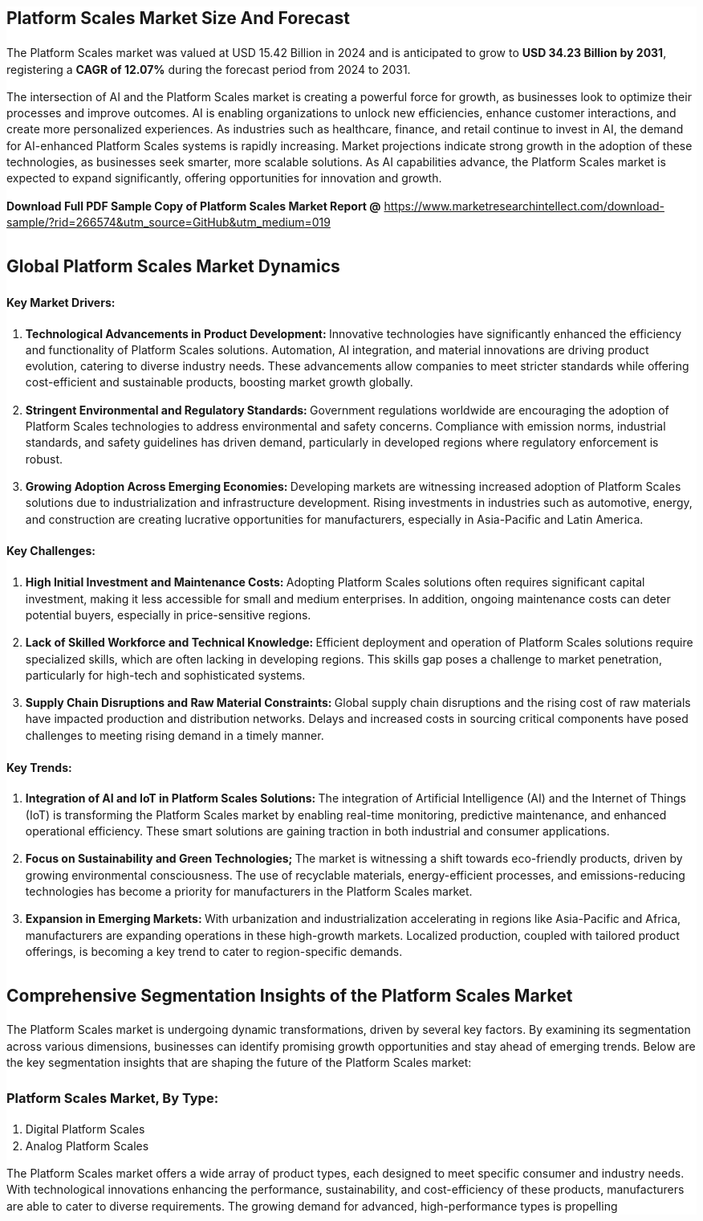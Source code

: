 <h2>Platform Scales Market Size And Forecast</h2><p>The Platform Scales market was valued at USD 15.42 Billion in 2024 and is anticipated to grow to <strong>USD 34.23 Billion by 2031</strong>, registering a <strong>CAGR of 12.07%</strong> during the forecast period from 2024 to 2031.</p><p>The intersection of AI and the Platform Scales market is creating a powerful force for growth, as businesses look to optimize their processes and improve outcomes. AI is enabling organizations to unlock new efficiencies, enhance customer interactions, and create more personalized experiences. As industries such as healthcare, finance, and retail continue to invest in AI, the demand for AI-enhanced Platform Scales systems is rapidly increasing. Market projections indicate strong growth in the adoption of these technologies, as businesses seek smarter, more scalable solutions. As AI capabilities advance, the Platform Scales market is expected to expand significantly, offering opportunities for innovation and growth.</p><p><strong>Download Full PDF Sample Copy of Platform Scales Market Report @</strong>&nbsp;<a href="https://www.marketresearchintellect.com/download-sample/?rid=266574&amp;utm_source=GitHub&amp;utm_medium=019">https://www.marketresearchintellect.com/download-sample/?rid=266574&amp;utm_source=GitHub&amp;utm_medium=019</a></p><h2>Global Platform Scales Market Dynamics</h2><h4><strong>Key Market Drivers:</strong></h4><ol><li><p><strong>Technological Advancements in Product Development:&nbsp;</strong>Innovative technologies have significantly enhanced the efficiency and functionality of Platform Scales solutions. Automation, AI integration, and material innovations are driving product evolution, catering to diverse industry needs. These advancements allow companies to meet stricter standards while offering cost-efficient and sustainable products, boosting market growth globally.</p></li><li><p><strong>Stringent Environmental and Regulatory Standards:&nbsp;</strong>Government regulations worldwide are encouraging the adoption of Platform Scales technologies to address environmental and safety concerns. Compliance with emission norms, industrial standards, and safety guidelines has driven demand, particularly in developed regions where regulatory enforcement is robust.</p></li><li><p><strong>Growing Adoption Across Emerging Economies:&nbsp;</strong>Developing markets are witnessing increased adoption of Platform Scales solutions due to industrialization and infrastructure development. Rising investments in industries such as automotive, energy, and construction are creating lucrative opportunities for manufacturers, especially in Asia-Pacific and Latin America.</p></li></ol><h4><strong>Key Challenges:</strong></h4><ol><li><p><strong>High Initial Investment and Maintenance Costs:&nbsp;</strong>Adopting Platform Scales solutions often requires significant capital investment, making it less accessible for small and medium enterprises. In addition, ongoing maintenance costs can deter potential buyers, especially in price-sensitive regions.</p></li><li><p><strong>Lack of Skilled Workforce and Technical Knowledge:&nbsp;</strong>Efficient deployment and operation of Platform Scales solutions require specialized skills, which are often lacking in developing regions. This skills gap poses a challenge to market penetration, particularly for high-tech and sophisticated systems.</p></li><li><p><strong>Supply Chain Disruptions and Raw Material Constraints:&nbsp;</strong>Global supply chain disruptions and the rising cost of raw materials have impacted production and distribution networks. Delays and increased costs in sourcing critical components have posed challenges to meeting rising demand in a timely manner.</p></li></ol><h4><strong>Key Trends:</strong></h4><ol><li><p><strong>Integration of AI and IoT in Platform Scales Solutions:&nbsp;</strong>The integration of Artificial Intelligence (AI) and the Internet of Things (IoT) is transforming the Platform Scales market by enabling real-time monitoring, predictive maintenance, and enhanced operational efficiency. These smart solutions are gaining traction in both industrial and consumer applications.</p></li><li><p><strong>Focus on Sustainability and Green Technologies;&nbsp;</strong>The market is witnessing a shift towards eco-friendly products, driven by growing environmental consciousness. The use of recyclable materials, energy-efficient processes, and emissions-reducing technologies has become a priority for manufacturers in the Platform Scales market.</p></li><li><p><strong>Expansion in Emerging Markets:&nbsp;</strong>With urbanization and industrialization accelerating in regions like Asia-Pacific and Africa, manufacturers are expanding operations in these high-growth markets. Localized production, coupled with tailored product offerings, is becoming a key trend to cater to region-specific demands.</p></li></ol><div class="article-main__content" data-test-id="publishing-text-block"><h2>Comprehensive Segmentation Insights of the Platform Scales Market</h2><p>The Platform Scales market is undergoing dynamic transformations, driven by several key factors. By examining its segmentation across various dimensions, businesses can identify promising growth opportunities and stay ahead of emerging trends. Below are the key segmentation insights that are shaping the future of the Platform Scales market:</p><h3><strong>Platform Scales Market, By Type:<br /></strong></h3><ol><li>Digital Platform Scales<li> Analog Platform Scales</li></ol><p>The Platform Scales market offers a wide array of product types, each designed to meet specific consumer and industry needs. With technological innovations enhancing the performance, sustainability, and cost-efficiency of these products, manufacturers are able to cater to diverse requirements. The growing demand for advanced, high-performance types is propelling
